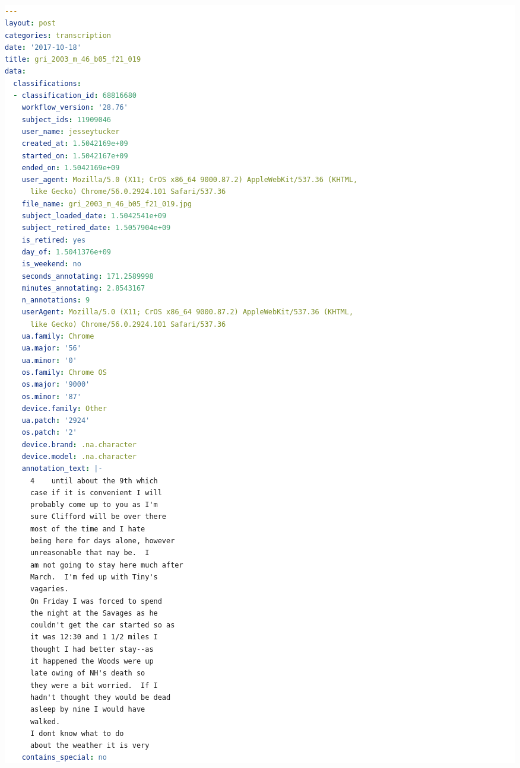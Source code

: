 ```yaml
---
layout: post
categories: transcription
date: '2017-10-18'
title: gri_2003_m_46_b05_f21_019
data:
  classifications:
  - classification_id: 68816680
    workflow_version: '28.76'
    subject_ids: 11909046
    user_name: jesseytucker
    created_at: 1.5042169e+09
    started_on: 1.5042167e+09
    ended_on: 1.5042169e+09
    user_agent: Mozilla/5.0 (X11; CrOS x86_64 9000.87.2) AppleWebKit/537.36 (KHTML,
      like Gecko) Chrome/56.0.2924.101 Safari/537.36
    file_name: gri_2003_m_46_b05_f21_019.jpg
    subject_loaded_date: 1.5042541e+09
    subject_retired_date: 1.5057904e+09
    is_retired: yes
    day_of: 1.5041376e+09
    is_weekend: no
    seconds_annotating: 171.2589998
    minutes_annotating: 2.8543167
    n_annotations: 9
    userAgent: Mozilla/5.0 (X11; CrOS x86_64 9000.87.2) AppleWebKit/537.36 (KHTML,
      like Gecko) Chrome/56.0.2924.101 Safari/537.36
    ua.family: Chrome
    ua.major: '56'
    ua.minor: '0'
    os.family: Chrome OS
    os.major: '9000'
    os.minor: '87'
    device.family: Other
    ua.patch: '2924'
    os.patch: '2'
    device.brand: .na.character
    device.model: .na.character
    annotation_text: |-
      4    until about the 9th which
      case if it is convenient I will
      probably come up to you as I'm
      sure Clifford will be over there
      most of the time and I hate
      being here for days alone, however
      unreasonable that may be.  I
      am not going to stay here much after
      March.  I'm fed up with Tiny's
      vagaries.
      On Friday I was forced to spend
      the night at the Savages as he
      couldn't get the car started so as
      it was 12:30 and 1 1/2 miles I
      thought I had better stay--as
      it happened the Woods were up
      late owing of NH's death so
      they were a bit worried.  If I
      hadn't thought they would be dead
      asleep by nine I would have
      walked.
      I dont know what to do
      about the weather it is very
    contains_special: no
```